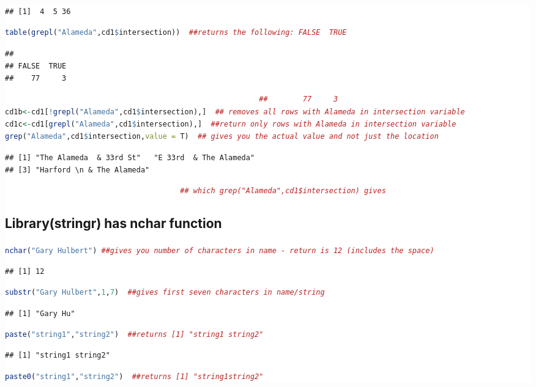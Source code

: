     ## [1]  4  5 36

``` r
table(grepl("Alameda",cd1$intersection))  ##returns the following: FALSE  TRUE 
```

    ## 
    ## FALSE  TRUE 
    ##    77     3

``` r
                                                          ##        77     3 
cd1b<-cd1[!grepl("Alameda",cd1$intersection),]  ## removes all rows with Alameda in intersection variable
cd1c<-cd1[grepl("Alameda",cd1$intersection),]  ##return only rows with Alameda in intersection variable
grep("Alameda",cd1$intersection,value = T)  ## gives you the actual value and not just the location 
```

    ## [1] "The Alameda  & 33rd St"   "E 33rd  & The Alameda"   
    ## [3] "Harford \n & The Alameda"

``` r
                                        ## which grep("Alameda",cd1$intersection) gives
```

Library(stringr) has nchar function
-----------------------------------

``` r
nchar("Gary Hulbert") ##gives you number of characters in name - return is 12 (includes the space)
```

    ## [1] 12

``` r
substr("Gary Hulbert",1,7)  ##gives first seven characters in name/string
```

    ## [1] "Gary Hu"

``` r
paste("string1","string2")  ##returns [1] "string1 string2"
```

    ## [1] "string1 string2"

``` r
paste0("string1","string2")  ##returns [1] "string1string2"
```
